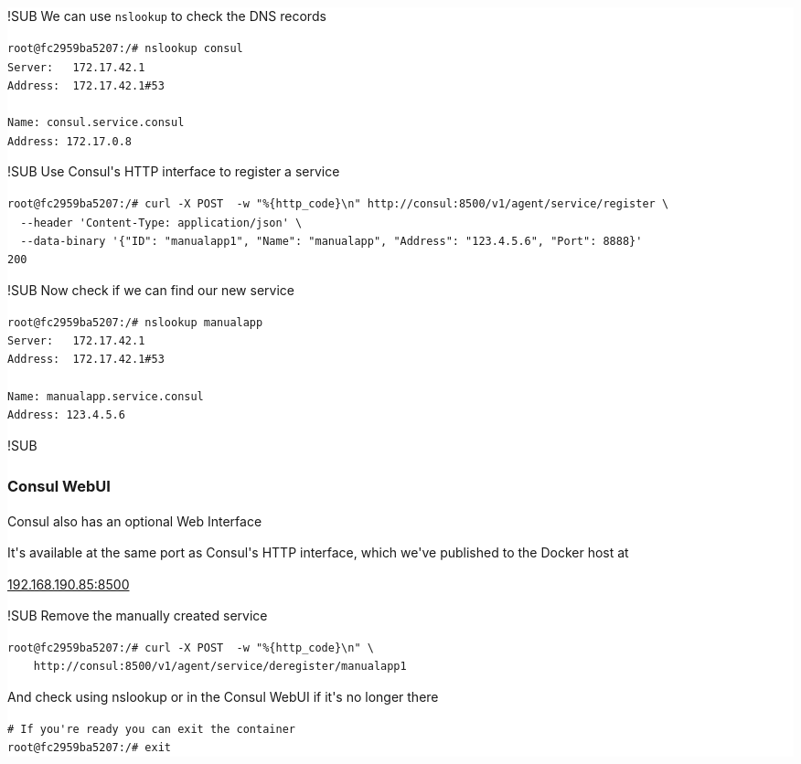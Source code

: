 
!SUB
We can use `nslookup` to check the DNS records
```
root@fc2959ba5207:/# nslookup consul
Server:   172.17.42.1
Address:  172.17.42.1#53

Name: consul.service.consul
Address: 172.17.0.8
```


!SUB
Use Consul's HTTP interface to register a service
```
root@fc2959ba5207:/# curl -X POST  -w "%{http_code}\n" http://consul:8500/v1/agent/service/register \
  --header 'Content-Type: application/json' \
  --data-binary '{"ID": "manualapp1", "Name": "manualapp", "Address": "123.4.5.6", "Port": 8888}'
200
```


!SUB
Now check if we can find our new service
```
root@fc2959ba5207:/# nslookup manualapp
Server:   172.17.42.1
Address:  172.17.42.1#53

Name: manualapp.service.consul
Address: 123.4.5.6
```


!SUB
### Consul WebUI
Consul also has an optional Web Interface

It's available at the same port as Consul's HTTP interface, which we've published to the Docker host at

[192.168.190.85:8500](http://192.168.190.85:8500)


!SUB
Remove the manually created service
```
root@fc2959ba5207:/# curl -X POST  -w "%{http_code}\n" \
	http://consul:8500/v1/agent/service/deregister/manualapp1
```
And check using nslookup or in the Consul WebUI if it's no longer there

```
# If you're ready you can exit the container
root@fc2959ba5207:/# exit
```
